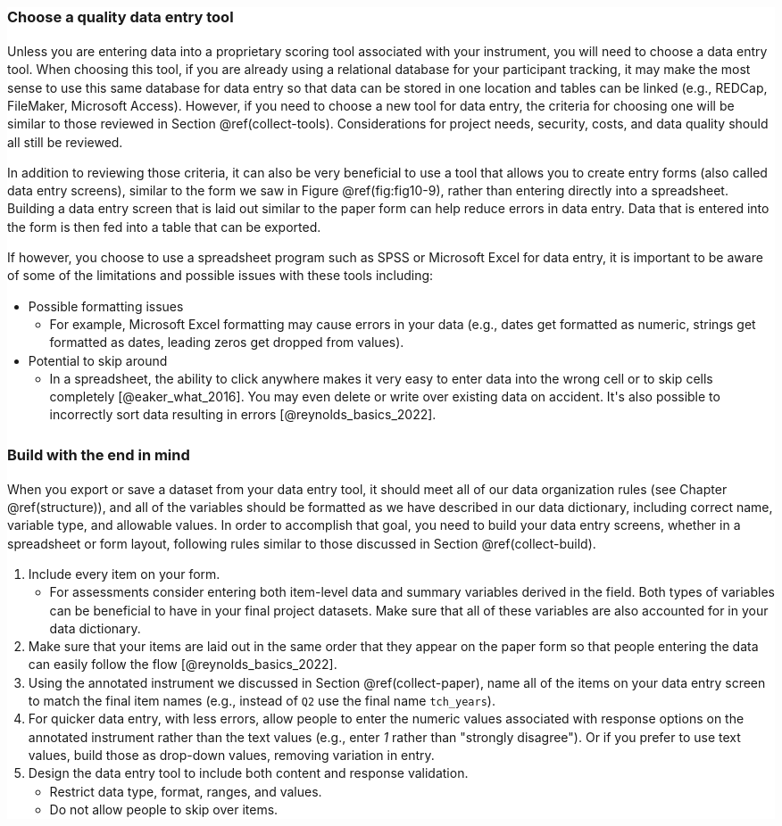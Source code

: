 ### Choose a quality data entry tool

Unless you are entering data into a proprietary scoring tool associated with your instrument, you will need to choose a data entry tool. When choosing this tool, if you are already using a relational database for your participant tracking, it may make the most sense to use this same database for data entry so that data can be stored in one location and tables can be linked (e.g., REDCap, FileMaker, Microsoft Access). However, if you need to choose a new tool for data entry, the criteria for choosing one will be similar to those reviewed in Section \@ref(collect-tools). Considerations for project needs, security, costs, and data quality should all still be reviewed.

In addition to reviewing those criteria, it can also be very beneficial to use a tool that allows you to create entry forms (also called data entry screens), similar to the form we saw in Figure \@ref(fig:fig10-9), rather than entering directly into a spreadsheet. Building a data entry screen that is laid out similar to the paper form can help reduce errors in data entry. Data that is entered into the form is then fed into a table that can be exported.

If however, you choose to use a spreadsheet program such as SPSS or Microsoft Excel for data entry, it is important to be aware of some of the limitations and possible issues with these tools including:  

  - Possible formatting issues
    - For example, Microsoft Excel formatting may cause errors in your data (e.g., dates get formatted as numeric, strings get formatted as dates, leading zeros get dropped from values).
  - Potential to skip around
    - In a spreadsheet, the ability to click anywhere makes it very easy to enter data into the wrong cell or to skip cells completely [@eaker_what_2016]. You may even delete or write over existing data on accident. It's also possible to incorrectly sort data resulting in errors [@reynolds_basics_2022].
      
### Build with the end in mind

When you export or save a dataset from your data entry tool, it should meet all of our data organization rules (see Chapter \@ref(structure)), and all of the variables should be formatted as we have described in our data dictionary, including correct name, variable type, and allowable values. In order to accomplish that goal, you need to build your data entry screens, whether in a spreadsheet or form layout, following rules similar to those discussed in Section \@ref(collect-build). 

1. Include every item on your form.
    - For assessments consider entering both item-level data and summary variables derived in the field. Both types of variables can be beneficial to have in your final project datasets. Make sure that all of these variables are also accounted for in your data dictionary.
1. Make sure that your items are laid out in the same order that they appear on the paper form so that people entering the data can easily follow the flow [@reynolds_basics_2022].
1. Using the annotated instrument we discussed in Section \@ref(collect-paper), name all of the items on your data entry screen to match the final item names (e.g., instead of `Q2` use the final name `tch_years`). 
1. For quicker data entry, with less errors, allow people to enter the numeric values associated with response options on the annotated instrument rather than the text values (e.g., enter *1* rather than "strongly disagree"). Or if you prefer to use text values, build those as drop-down values, removing variation in entry.
1. Design the data entry tool to include both content and response validation.
    - Restrict data type, format, ranges, and values.
    - Do not allow people to skip over items.
